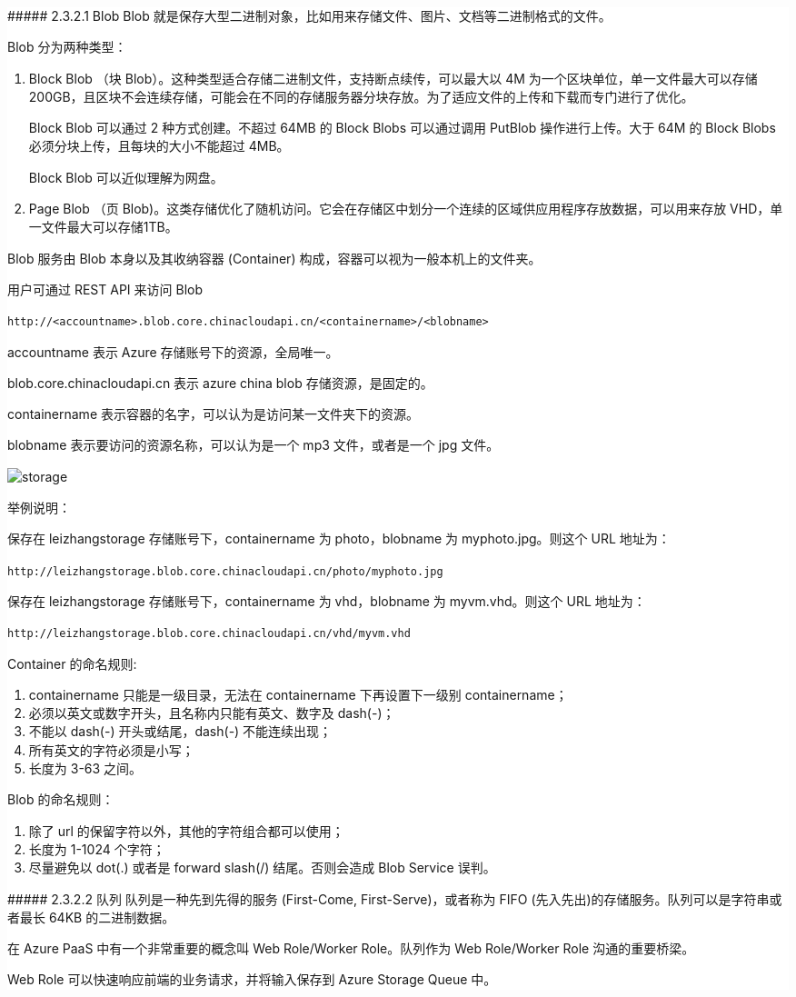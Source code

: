 #####<a name="section_4_3_2_1"></a> 2.3.2.1 Blob
Blob 就是保存大型二进制对象，比如用来存储文件、图片、文档等二进制格式的文件。

Blob 分为两种类型：

1.	Block Blob （块 Blob）。这种类型适合存储二进制文件，支持断点续传，可以最大以 4M 为一个区块单位，单一文件最大可以存储 200GB，且区块不会连续存储，可能会在不同的存储服务器分块存放。为了适应文件的上传和下载而专门进行了优化。

	Block Blob 可以通过 2 种方式创建。不超过 64MB 的 Block Blobs 可以通过调用 PutBlob 操作进行上传。大于 64M 的 Block Blobs 必须分块上传，且每块的大小不能超过 4MB。

	Block Blob 可以近似理解为网盘。

2.	Page Blob （页 Blob)。这类存储优化了随机访问。它会在存储区中划分一个连续的区域供应用程序存放数据，可以用来存放 VHD，单一文件最大可以存储1TB。

Blob 服务由 Blob 本身以及其收纳容器 (Container) 构成，容器可以视为一般本机上的文件夹。

用户可通过 REST API 来访问 Blob

	http://<accountname>.blob.core.chinacloudapi.cn/<containername>/<blobname>

accountname 表示 Azure 存储账号下的资源，全局唯一。

blob.core.chinacloudapi.cn 表示 azure china blob 存储资源，是固定的。

containername 表示容器的名字，可以认为是访问某一文件夹下的资源。

blobname 表示要访问的资源名称，可以认为是一个 mp3 文件，或者是一个 jpg 文件。

![storage](./media/azure-Iaas-user-manual-part1/storage.png)

举例说明：

保存在 leizhangstorage 存储账号下，containername 为 photo，blobname 为 myphoto.jpg。则这个 URL 地址为：

	http://leizhangstorage.blob.core.chinacloudapi.cn/photo/myphoto.jpg

保存在 leizhangstorage 存储账号下，containername 为 vhd，blobname 为 myvm.vhd。则这个 URL 地址为：

	http://leizhangstorage.blob.core.chinacloudapi.cn/vhd/myvm.vhd

Container 的命名规则:

1.	containername 只能是一级目录，无法在 containername 下再设置下一级别 containername；
2.	必须以英文或数字开头，且名称内只能有英文、数字及 dash(-)；
3.	不能以 dash(-) 开头或结尾，dash(-) 不能连续出现；
4.	所有英文的字符必须是小写；
5.	长度为 3-63 之间。

Blob 的命名规则：

1.	除了 url 的保留字符以外，其他的字符组合都可以使用；
2.	长度为 1-1024 个字符；
3.	尽量避免以 dot(.) 或者是 forward slash(/) 结尾。否则会造成 Blob Service 误判。

#####<a name="section_4_3_2_2"></a> 2.3.2.2 队列
队列是一种先到先得的服务 (First-Come, First-Serve)，或者称为 FIFO (先入先出)的存储服务。队列可以是字符串或者最长 64KB 的二进制数据。

在 Azure PaaS 中有一个非常重要的概念叫 Web Role/Worker Role。队列作为 Web Role/Worker Role 沟通的重要桥梁。

Web Role 可以快速响应前端的业务请求，并将输入保存到 Azure Storage Queue 中。

